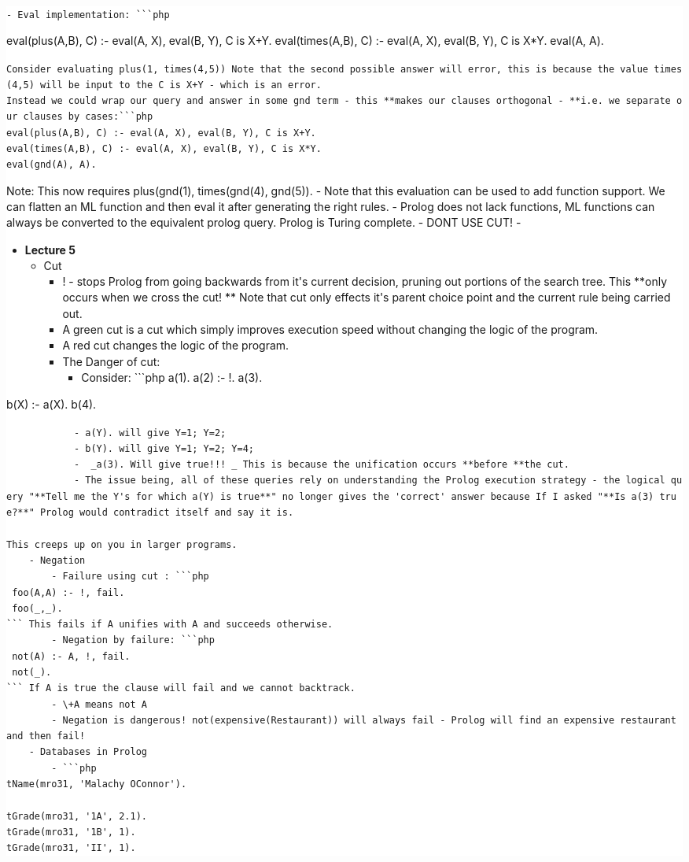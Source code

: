     - Eval implementation: ```php
eval(plus(A,B), C) :- eval(A, X), eval(B, Y), C is X+Y.
eval(times(A,B), C) :- eval(A, X), eval(B, Y), C is X*Y.
eval(A, A).
``` 
Consider evaluating plus(1, times(4,5)) Note that the second possible answer will error, this is because the value times(4,5) will be input to the C is X+Y - which is an error.
Instead we could wrap our query and answer in some gnd term - this **makes our clauses orthogonal - **i.e. we separate our clauses by cases:```php
eval(plus(A,B), C) :- eval(A, X), eval(B, Y), C is X+Y.
eval(times(A,B), C) :- eval(A, X), eval(B, Y), C is X*Y.
eval(gnd(A), A).
``` 
Note: This now requires plus(gnd(1), times(gnd(4), gnd(5)). 
    - Note that this evaluation can be used to add function support. We can flatten an ML function and then eval it after generating the right rules.
    - Prolog does not lack functions, ML functions can always be converted to the equivalent prolog query. Prolog is Turing complete.
    - DONT USE CUT! 
    - 
- **Lecture 5**
    - Cut 
        - ! - stops Prolog from going backwards from it's current decision, pruning out portions of the search tree. This **only occurs when we cross the cut! ** Note that cut only effects it's parent choice point and the current rule being carried out.
        - A green cut is a cut which simply improves execution speed without changing the logic of the program.
        - A red cut changes the logic of the program.
        - The Danger of cut: 
            - Consider: ```php
 a(1).
 a(2) :- !.
 a(3).
 
 b(X) :- a(X).
 b(4).
```
            - a(Y). will give Y=1; Y=2; 
            - b(Y). will give Y=1; Y=2; Y=4;
            -  _a(3). Will give true!!! _ This is because the unification occurs **before **the cut. 
            - The issue being, all of these queries rely on understanding the Prolog execution strategy - the logical query "**Tell me the Y's for which a(Y) is true**" no longer gives the 'correct' answer because If I asked "**Is a(3) true?**" Prolog would contradict itself and say it is.

This creeps up on you in larger programs.
    - Negation
        - Failure using cut : ```php
 foo(A,A) :- !, fail.
 foo(_,_).
``` This fails if A unifies with A and succeeds otherwise.
        - Negation by failure: ```php
 not(A) :- A, !, fail.
 not(_).
``` If A is true the clause will fail and we cannot backtrack.
        - \+A means not A
        - Negation is dangerous! not(expensive(Restaurant)) will always fail - Prolog will find an expensive restaurant and then fail!
    - Databases in Prolog
        - ```php
tName(mro31, 'Malachy OConnor').

tGrade(mro31, '1A', 2.1).
tGrade(mro31, '1B', 1).
tGrade(mro31, 'II', 1).
```